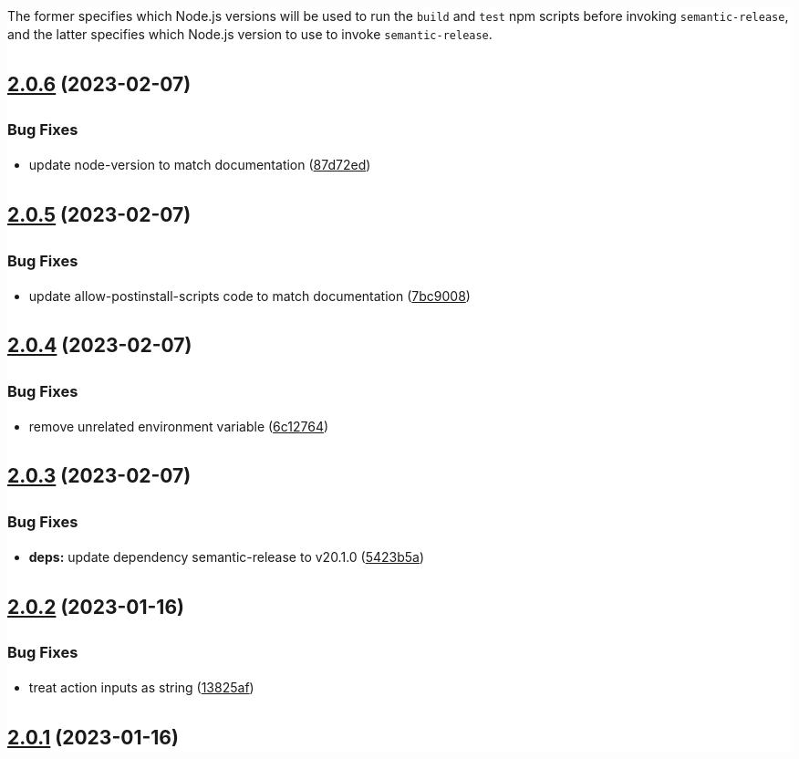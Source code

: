 The former specifies which Node.js versions will be used to run
the `build` and `test` npm scripts before invoking `semantic-release`,
and the latter specifies which Node.js version to use to invoke
`semantic-release`.

## [2.0.6](https://github.com/semantic-release-action/typescript/compare/v2.0.5...v2.0.6) (2023-02-07)


### Bug Fixes

* update node-version to match documentation ([87d72ed](https://github.com/semantic-release-action/typescript/commit/87d72edbf11b370ab4c5216ec5b66cb62b8a9dd0))

## [2.0.5](https://github.com/semantic-release-action/typescript/compare/v2.0.4...v2.0.5) (2023-02-07)


### Bug Fixes

* update allow-postinstall-scripts code to match documentation ([7bc9008](https://github.com/semantic-release-action/typescript/commit/7bc9008f70b46c3b8e9feb2da70a44171158d845))

## [2.0.4](https://github.com/semantic-release-action/typescript/compare/v2.0.3...v2.0.4) (2023-02-07)


### Bug Fixes

* remove unrelated environment variable ([6c12764](https://github.com/semantic-release-action/typescript/commit/6c12764c70f7058685d3663d6aebbf93435bd0de))

## [2.0.3](https://github.com/semantic-release-action/typescript/compare/v2.0.2...v2.0.3) (2023-02-07)


### Bug Fixes

* **deps:** update dependency semantic-release to v20.1.0 ([5423b5a](https://github.com/semantic-release-action/typescript/commit/5423b5a33b6b621c0c76b846d33230b46b1ee762))

## [2.0.2](https://github.com/semantic-release-action/typescript/compare/v2.0.1...v2.0.2) (2023-01-16)


### Bug Fixes

* treat action inputs as string ([13825af](https://github.com/semantic-release-action/typescript/commit/13825afc6b46638373b4eddb53f04affb2632047))

## [2.0.1](https://github.com/semantic-release-action/typescript/compare/v2.0.0...v2.0.1) (2023-01-16)

